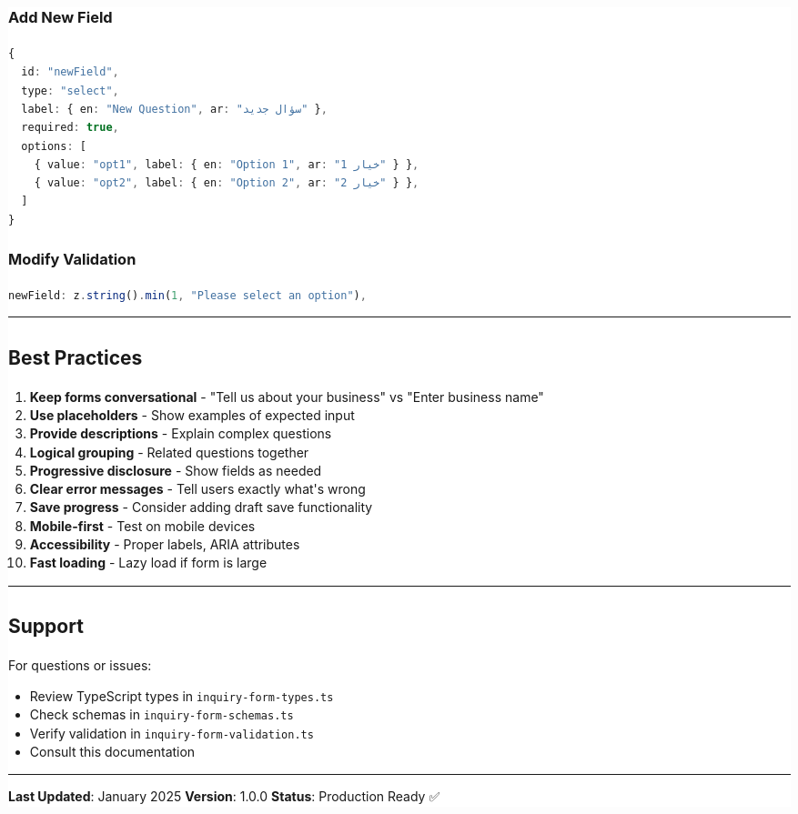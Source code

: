 ### Add New Field

```typescript
{
  id: "newField",
  type: "select",
  label: { en: "New Question", ar: "سؤال جديد" },
  required: true,
  options: [
    { value: "opt1", label: { en: "Option 1", ar: "خيار 1" } },
    { value: "opt2", label: { en: "Option 2", ar: "خيار 2" } },
  ]
}
```

### Modify Validation

```typescript
newField: z.string().min(1, "Please select an option"),
```

---

## Best Practices

1. **Keep forms conversational** - "Tell us about your business" vs "Enter business name"
2. **Use placeholders** - Show examples of expected input
3. **Provide descriptions** - Explain complex questions
4. **Logical grouping** - Related questions together
5. **Progressive disclosure** - Show fields as needed
6. **Clear error messages** - Tell users exactly what's wrong
7. **Save progress** - Consider adding draft save functionality
8. **Mobile-first** - Test on mobile devices
9. **Accessibility** - Proper labels, ARIA attributes
10. **Fast loading** - Lazy load if form is large

---

## Support

For questions or issues:
- Review TypeScript types in `inquiry-form-types.ts`
- Check schemas in `inquiry-form-schemas.ts`
- Verify validation in `inquiry-form-validation.ts`
- Consult this documentation

---

**Last Updated**: January 2025
**Version**: 1.0.0
**Status**: Production Ready ✅
